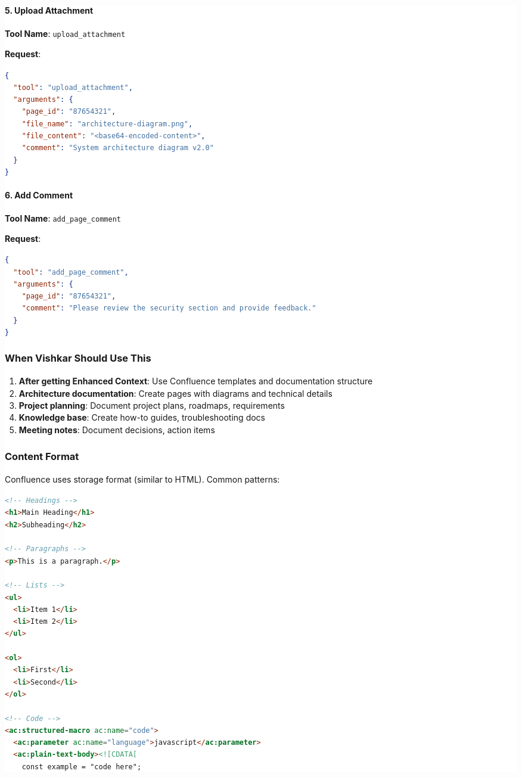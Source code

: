 #### 5. Upload Attachment
**Tool Name**: `upload_attachment`

**Request**:
```json
{
  "tool": "upload_attachment",
  "arguments": {
    "page_id": "87654321",
    "file_name": "architecture-diagram.png",
    "file_content": "<base64-encoded-content>",
    "comment": "System architecture diagram v2.0"
  }
}
```

#### 6. Add Comment
**Tool Name**: `add_page_comment`

**Request**:
```json
{
  "tool": "add_page_comment",
  "arguments": {
    "page_id": "87654321",
    "comment": "Please review the security section and provide feedback."
  }
}
```

### When Vishkar Should Use This

1. **After getting Enhanced Context**: Use Confluence templates and documentation structure
2. **Architecture documentation**: Create pages with diagrams and technical details
3. **Project planning**: Document project plans, roadmaps, requirements
4. **Knowledge base**: Create how-to guides, troubleshooting docs
5. **Meeting notes**: Document decisions, action items

### Content Format

Confluence uses storage format (similar to HTML). Common patterns:

```html
<!-- Headings -->
<h1>Main Heading</h1>
<h2>Subheading</h2>

<!-- Paragraphs -->
<p>This is a paragraph.</p>

<!-- Lists -->
<ul>
  <li>Item 1</li>
  <li>Item 2</li>
</ul>

<ol>
  <li>First</li>
  <li>Second</li>
</ol>

<!-- Code -->
<ac:structured-macro ac:name="code">
  <ac:parameter ac:name="language">javascript</ac:parameter>
  <ac:plain-text-body><![CDATA[
    const example = "code here";
```